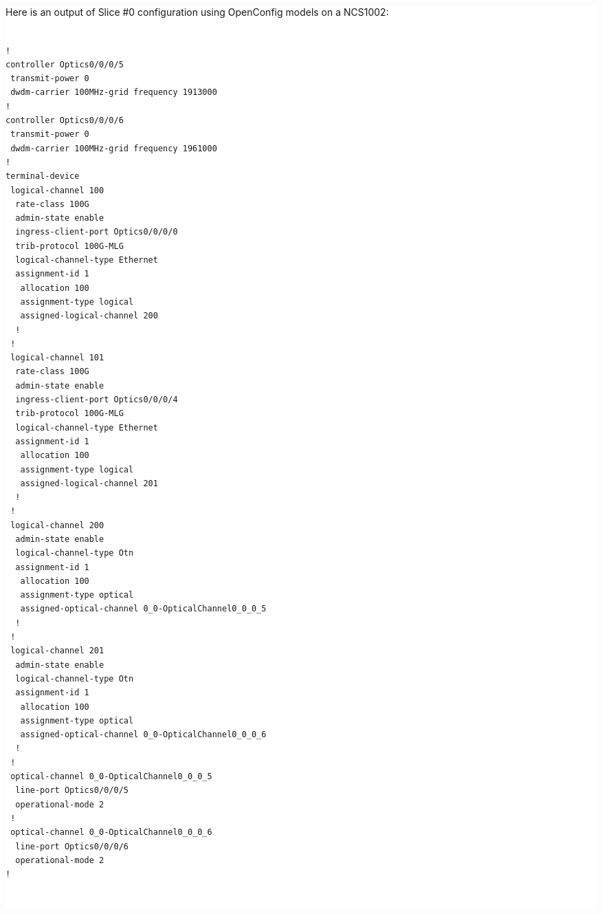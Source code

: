 Here is an output of Slice #0 configuration using OpenConfig models on a NCS1002:
<div class="highlighter-rouge">
<pre class="highlight">
<code> 
!
controller Optics0/0/0/5
 transmit-power 0
 dwdm-carrier 100MHz-grid frequency 1913000
!
controller Optics0/0/0/6
 transmit-power 0
 dwdm-carrier 100MHz-grid frequency 1961000
!
terminal-device
 logical-channel 100
  rate-class 100G
  admin-state enable
  ingress-client-port Optics0/0/0/0
  trib-protocol 100G-MLG
  logical-channel-type Ethernet
  assignment-id 1
   allocation 100
   assignment-type logical
   assigned-logical-channel 200
  !
 !
 logical-channel 101
  rate-class 100G
  admin-state enable
  ingress-client-port Optics0/0/0/4
  trib-protocol 100G-MLG
  logical-channel-type Ethernet
  assignment-id 1
   allocation 100
   assignment-type logical
   assigned-logical-channel 201
  !
 !
 logical-channel 200
  admin-state enable
  logical-channel-type Otn
  assignment-id 1
   allocation 100
   assignment-type optical
   assigned-optical-channel 0_0-OpticalChannel0_0_0_5
  !
 !
 logical-channel 201
  admin-state enable
  logical-channel-type Otn
  assignment-id 1
   allocation 100
   assignment-type optical
   assigned-optical-channel 0_0-OpticalChannel0_0_0_6
  !
 !
 optical-channel 0_0-OpticalChannel0_0_0_5
  line-port Optics0/0/0/5
  operational-mode 2
 !
 optical-channel 0_0-OpticalChannel0_0_0_6
  line-port Optics0/0/0/6
  operational-mode 2
!
